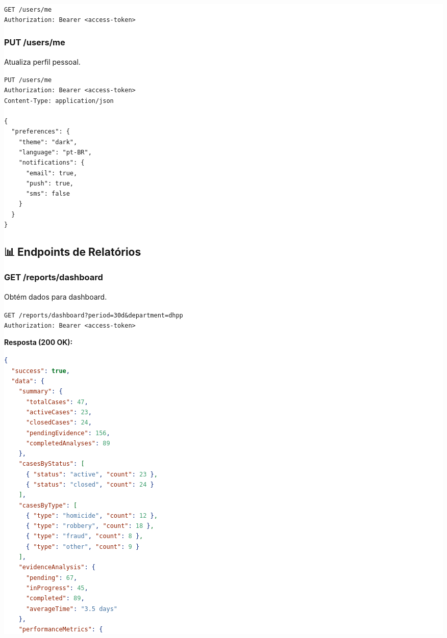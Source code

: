 ```http
GET /users/me
Authorization: Bearer <access-token>
```

### PUT /users/me
Atualiza perfil pessoal.

```http
PUT /users/me
Authorization: Bearer <access-token>
Content-Type: application/json

{
  "preferences": {
    "theme": "dark",
    "language": "pt-BR",
    "notifications": {
      "email": true,
      "push": true,
      "sms": false
    }
  }
}
```

## 📊 Endpoints de Relatórios

### GET /reports/dashboard
Obtém dados para dashboard.

```http
GET /reports/dashboard?period=30d&department=dhpp
Authorization: Bearer <access-token>
```

**Resposta (200 OK):**
```json
{
  "success": true,
  "data": {
    "summary": {
      "totalCases": 47,
      "activeCases": 23,
      "closedCases": 24,
      "pendingEvidence": 156,
      "completedAnalyses": 89
    },
    "casesByStatus": [
      { "status": "active", "count": 23 },
      { "status": "closed", "count": 24 }
    ],
    "casesByType": [
      { "type": "homicide", "count": 12 },
      { "type": "robbery", "count": 18 },
      { "type": "fraud", "count": 8 },
      { "type": "other", "count": 9 }
    ],
    "evidenceAnalysis": {
      "pending": 67,
      "inProgress": 45,
      "completed": 89,
      "averageTime": "3.5 days"
    },
    "performanceMetrics": {
```